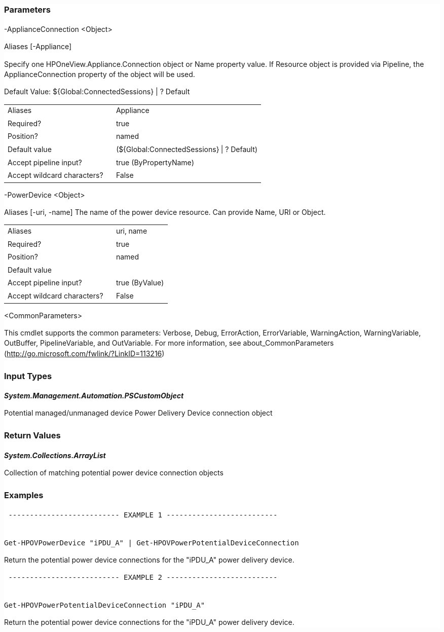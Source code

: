 
### Parameters

-ApplianceConnection &lt;Object&gt;<p>
Aliases [-Appliance]

Specify one HPOneView.Appliance.Connection object or Name property value. If Resource object is provided via Pipeline, the ApplianceConnection property of the object will be used.

Default Value: ${Global:ConnectedSessions} | ? Default

<table><tbody><tr><td>Aliases</td><td>Appliance</td></tr><tr><td>Required?</td><td>true</td></tr><tr><td>Position?</td><td>named</td></tr><tr><td>Default value</td><td>(${Global:ConnectedSessions} | ? Default)</td></tr><tr><td>Accept pipeline input?</td><td>true (ByPropertyName)</td></tr><tr><td>Accept wildcard characters?&nbsp;&nbsp;&nbsp; </td><td>False</td></tr></tbody></table>

 -PowerDevice &lt;Object&gt;<p>
Aliases [-uri, -name]
The name of the power device resource.  Can provide Name, URI or Object.

<table><tbody><tr><td>Aliases</td><td>uri, name</td></tr><tr><td>Required?</td><td>true</td></tr><tr><td>Position?</td><td>named</td></tr><tr><td>Default value</td><td></td></tr><tr><td>Accept pipeline input?</td><td>true (ByValue)</td></tr><tr><td>Accept wildcard characters?&nbsp;&nbsp;&nbsp; </td><td>False</td></tr></tbody></table>

 &lt;CommonParameters&gt;

This cmdlet supports the common parameters: Verbose, Debug, ErrorAction, ErrorVariable, WarningAction, WarningVariable, OutBuffer, PipelineVariable, and OutVariable. For more information, see about_CommonParameters (<a href="http://go.microsoft.com/fwlink/?LinkID=113216">http://go.microsoft.com/fwlink/?LinkID=113216</a>)<p>

### Input Types

_**System.Management.Automation.PSCustomObject**_

 Potential managed/unmanaged device Power Delivery Device connection object



### Return Values

_**System.Collections.ArrayList**_

 

Collection of matching potential power device connection objects



### Examples

<pre> -------------------------- EXAMPLE 1 --------------------------<p>
Get-HPOVPowerDevice "iPDU_A" | Get-HPOVPowerPotentialDeviceConnection
</pre>
Return the potential power device connections for the "iPDU_A" power delivery device.


 <pre> -------------------------- EXAMPLE 2 --------------------------<p>
Get-HPOVPowerPotentialDeviceConnection "iPDU_A"
</pre>
Return the potential power device connections for the "iPDU_A" power delivery device.
